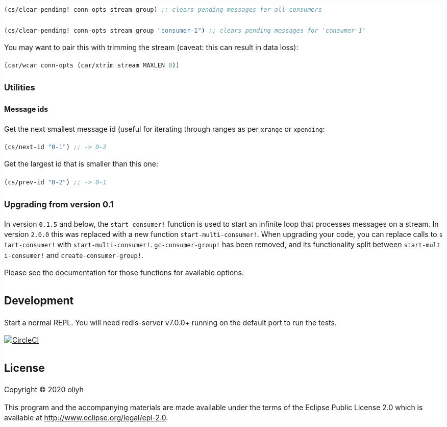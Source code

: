 ```clj
(cs/clear-pending! conn-opts stream group) ;; clears pending messages for all consumers

(cs/clear-pending! conn-opts stream group "consumer-1") ;; clears pending messages for 'consumer-1'
```

You may want to pair this with trimming the stream (caveat: this can result in data loss):
```clj
(car/wcar conn-opts (car/xtrim stream MAXLEN 0))
```

### Utilities

#### Message ids

Get the next smallest message id (useful for iterating through ranges as per `xrange` or `xpending`:

```clj
(cs/next-id "0-1") ;; -> 0-2
```

Get the largest id that is smaller than this one:

```clj
(cs/prev-id "0-2") ;; -> 0-1
```

### Upgrading from version 0.1

In version `0.1.5` and below, the `start-consumer!` function is used
to start an infinite loop that processes messages on a stream. In
version `2.0.0` this was replaced with a new function
`start-multi-consumer!`. When upgrading your code, you can replace
calls to `start-consumer!` with
`start-multi-consumer!`. `gc-consumer-group!` has been removed, and
its functionality split between `start-multi-consumer!` and
`create-consumer-group!`.

Please see the documentation for those functions for available options.

## Development

Start a normal REPL. You will need redis-server v7.0.0+ running on the default port to run the tests.

[![CircleCI](https://circleci.com/gh/oliyh/carmine-streams.svg?style=svg)](https://circleci.com/gh/oliyh/carmine-streams)

## License

Copyright © 2020 oliyh

This program and the accompanying materials are made available under the
terms of the Eclipse Public License 2.0 which is available at
http://www.eclipse.org/legal/epl-2.0.
